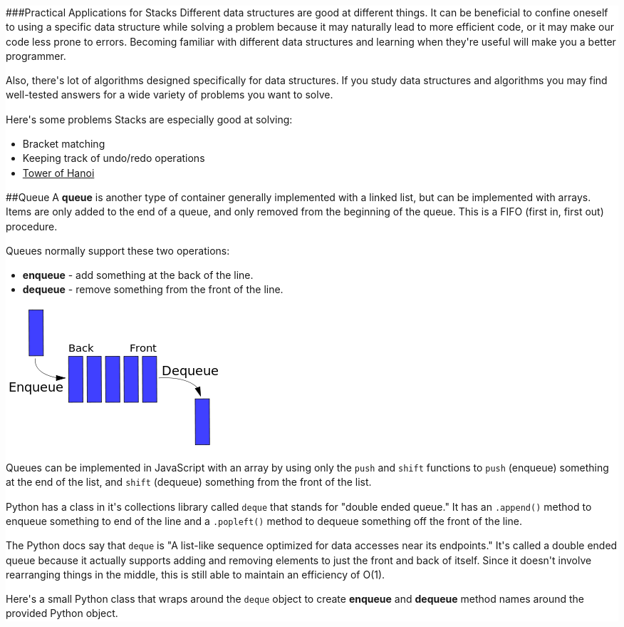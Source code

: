 ###Practical Applications for Stacks
Different data structures are good at different things. It can be beneficial
to confine oneself to using a specific data structure while solving a problem
because it may naturally lead to more efficient code, or it may make our code
less prone to errors. Becoming familiar with different data structures and
learning when they're useful will make you a better programmer.

Also, there's lot of algorithms designed specifically for data structures.
If you study data structures and algorithms you may find well-tested answers
for a wide variety of problems you want to solve.

Here's some problems Stacks are especially good at solving:

* Bracket matching
* Keeping track of undo/redo operations
* [Tower of Hanoi](https://en.wikipedia.org/wiki/Tower_of_Hanoi)

##Queue
A **queue** is another type of container generally implemented with a linked
list, but can be implemented with arrays. Items are only added to the end of a
queue, and only removed from the beginning of the queue. This is a FIFO (first
in, first out) procedure.

Queues normally support these two operations:

* **enqueue** - add something at the back of the line.
* **dequeue** - remove something from the front of the line.

![Queue](queue.png)

Queues can be implemented in JavaScript with an array by using only the `push`
and `shift` functions to `push` (enqueue) something at the end of the list,
and `shift` (dequeue) something from the front of the list.

Python has a class in it's collections library called `deque` that stands for
"double ended queue." It has an `.append()` method to enqueue something to end
of the line and a `.popleft()` method to dequeue something off the front of the
line.

The Python docs say that `deque` is "A list-like sequence optimized for data
accesses near its endpoints." It's called a double ended queue because it
actually supports adding and removing elements to just the front and back of
itself. Since it doesn't involve rearranging things in the middle, this is
still able to maintain an efficiency of O(1).

Here's a small Python class that wraps around the `deque` object to create
**enqueue** and **dequeue** method names around the provided Python object.
